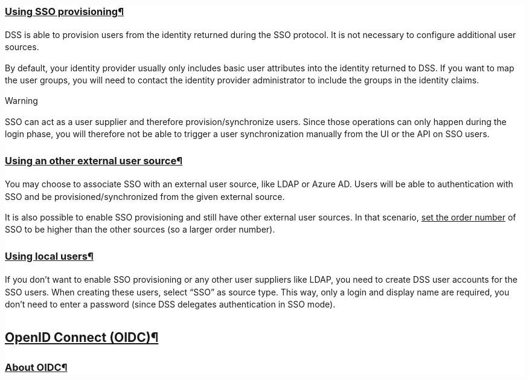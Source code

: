 

### [Using SSO provisioning](#id7)[¶](#using-sso-provisioning "Permalink to this heading")


DSS is able to provision users from the identity returned during the SSO protocol. It is not necessary to configure additional user sources.


By default, your identity provider usually only includes basic user attributes into the identity returned to DSS.
If you want to map the user groups, you will need to contact the identity provider administrator to include the groups in the identity claims.



Warning


SSO can act as a user supplier and therefore provision/synchronize users. Since those operations can only happen during the login phase, you will therefore not
be able to trigger a user synchronization manually from the UI or the API on SSO users.





### [Using an other external user source](#id8)[¶](#using-an-other-external-user-source "Permalink to this heading")


You may choose to associate SSO with an external user source, like LDAP or Azure AD. Users will be able to authentication with SSO and be provisioned/synchronized from the given external source.


It is also possible to enable SSO provisioning and still have other external user sources. In that scenario, [set the order number](authentication/index.html#supporting-multiple-authenticators-and-user-suppliers) of SSO to be higher than the other sources (so a larger order number).




### [Using local users](#id9)[¶](#using-local-users "Permalink to this heading")


If you don’t want to enable SSO provisioning or any other user suppliers like LDAP, you need to create DSS user accounts for the SSO users. When creating these users, select “SSO” as source type.
This way, only a login and display name are required, you don’t need to enter a password (since DSS delegates authentication in SSO mode).





[OpenID Connect (OIDC)](#id10)[¶](#openid-connect-oidc "Permalink to this heading")
-----------------------------------------------------------------------------------



### [About OIDC](#id11)[¶](#about-oidc "Permalink to this heading")
